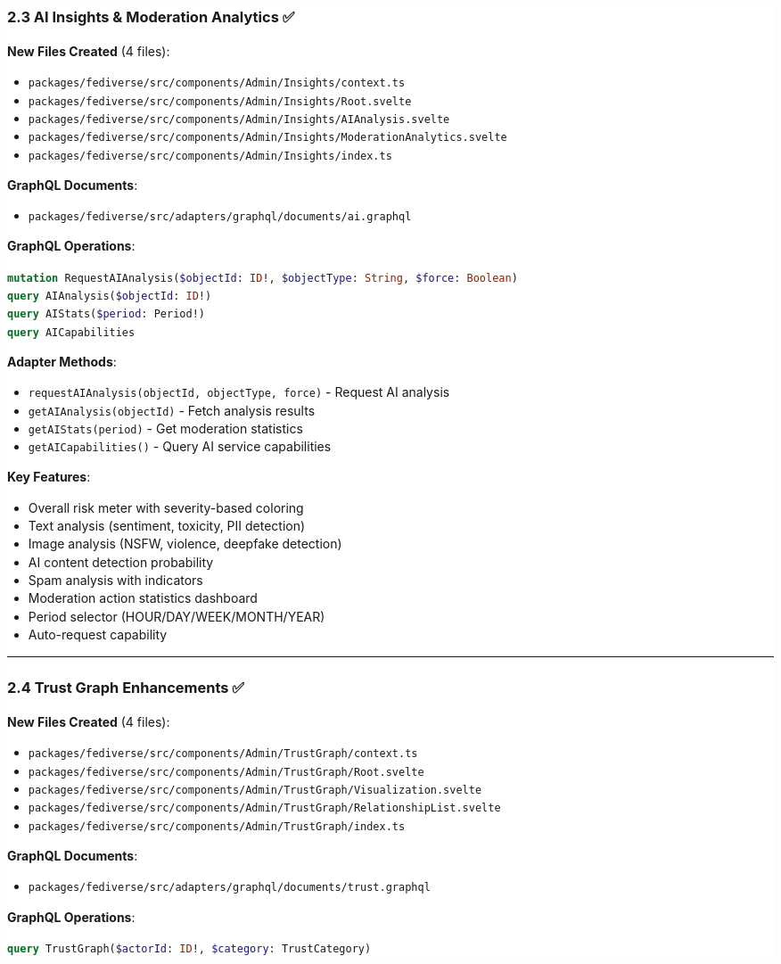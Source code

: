 
### 2.3 AI Insights & Moderation Analytics ✅

**New Files Created** (4 files):
- `packages/fediverse/src/components/Admin/Insights/context.ts`
- `packages/fediverse/src/components/Admin/Insights/Root.svelte`
- `packages/fediverse/src/components/Admin/Insights/AIAnalysis.svelte`
- `packages/fediverse/src/components/Admin/Insights/ModerationAnalytics.svelte`
- `packages/fediverse/src/components/Admin/Insights/index.ts`

**GraphQL Documents**:
- `packages/fediverse/src/adapters/graphql/documents/ai.graphql`

**GraphQL Operations**:
```graphql
mutation RequestAIAnalysis($objectId: ID!, $objectType: String, $force: Boolean)
query AIAnalysis($objectId: ID!)
query AIStats($period: Period!)
query AICapabilities
```

**Adapter Methods**:
- `requestAIAnalysis(objectId, objectType, force)` - Request AI analysis
- `getAIAnalysis(objectId)` - Fetch analysis results
- `getAIStats(period)` - Get moderation statistics
- `getAICapabilities()` - Query AI service capabilities

**Key Features**:
- Overall risk meter with severity-based coloring
- Text analysis (sentiment, toxicity, PII detection)
- Image analysis (NSFW, violence, deepfake detection)
- AI content detection probability
- Spam analysis with indicators
- Moderation action statistics dashboard
- Period selector (HOUR/DAY/WEEK/MONTH/YEAR)
- Auto-request capability

---

### 2.4 Trust Graph Enhancements ✅

**New Files Created** (4 files):
- `packages/fediverse/src/components/Admin/TrustGraph/context.ts`
- `packages/fediverse/src/components/Admin/TrustGraph/Root.svelte`
- `packages/fediverse/src/components/Admin/TrustGraph/Visualization.svelte`
- `packages/fediverse/src/components/Admin/TrustGraph/RelationshipList.svelte`
- `packages/fediverse/src/components/Admin/TrustGraph/index.ts`

**GraphQL Documents**:
- `packages/fediverse/src/adapters/graphql/documents/trust.graphql`

**GraphQL Operations**:
```graphql
query TrustGraph($actorId: ID!, $category: TrustCategory)
```
